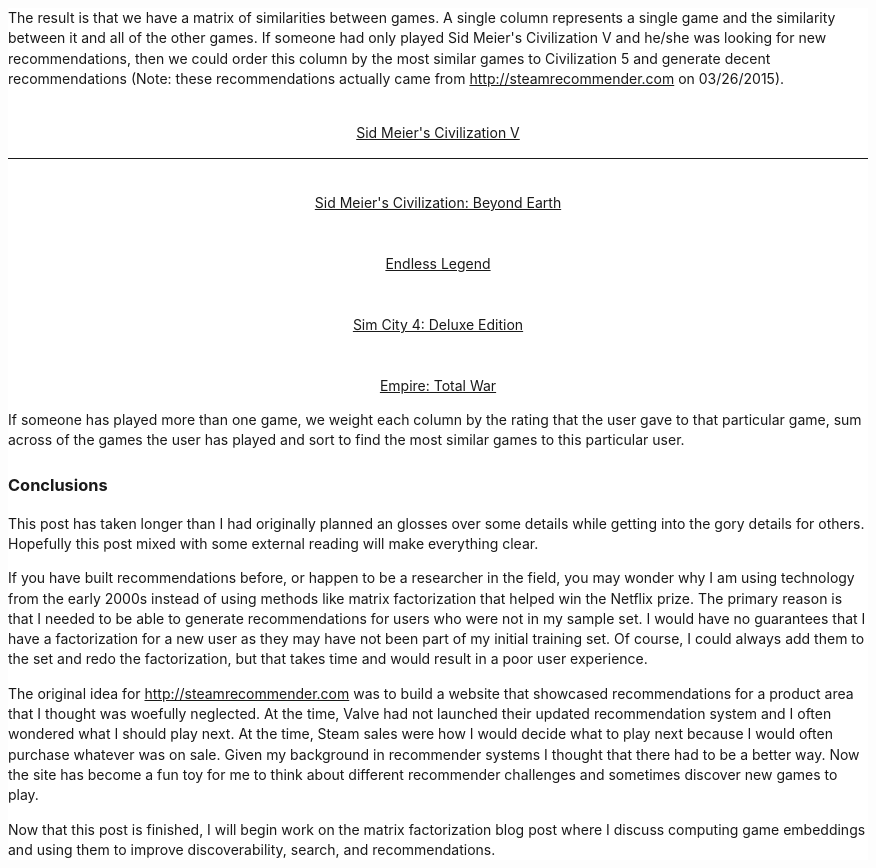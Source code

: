 The result is that we have a matrix of similarities between games. A single
column represents a single game and the similarity between it and all of the
other games. If someone had only played Sid Meier's Civilization V and
he/she was looking for new recommendations, then we could order this column
by the most similar games to Civilization 5 and generate decent
recommendations (Note: these recommendations actually came from http://steamrecommender.com on 03/26/2015).  

<center>
<figure>
<img src="http://cdn.akamai.steamstatic.com/steam/apps/8930/header.jpg?t=1414605253" alt="" width="250px"><br><a href="http://store.steampowered.com/app/8930/">Sid Meier's Civilization V</a>
</figure>

<hr/>

<img src="http://cdn.akamai.steamstatic.com/steam/apps/65980/header.jpg?t=1424967897" alt="" width="250px"><br><a href="http://store.steampowered.com/app/65980">Sid Meier's Civilization: Beyond Earth</a>
<br><br>
<img src="http://cdn.akamai.steamstatic.com/steam/apps/289130/header.jpg?t=1427213505" alt="" width="250px"><br><a href="http://store.steampowered.com/app/289130">Endless Legend</a>
<br><br>
<img src="http://cdn.akamai.steamstatic.com/steam/apps/24780/header.jpg?t=1405370329" alt="" width="250px"><br><a href="http://store.steampowered.com/app/24780">Sim City 4: Deluxe Edition</a>
<br><br>
<img src="http://cdn.akamai.steamstatic.com/steam/apps/10500/header.jpg?t=1420554760" alt="" width="250px"><br><a href="http://store.steampowered.com/app/10500">Empire: Total War</a>
</center>

If someone has played more than one game, we weight each column by the
rating that the user gave to that particular game, sum across of the games
the user has played and sort to find the most similar games to this
particular user.

### Conclusions

This post has taken longer than I had originally planned an glosses over some
details while getting into the gory details for others.  Hopefully this post
mixed with some external reading will make everything clear.  

If you have built recommendations before, or happen to be a researcher in
the field, you may wonder why I am using technology from the early 2000s
instead of using methods like matrix factorization that helped win the
Netflix prize. The primary reason is that I needed to be able to generate
recommendations for users who were not in my sample set. I would have no
guarantees that I have a factorization for a new user as they may have not
been part of my initial training set. Of course, I could always add them to
the set and redo the factorization, but that takes time and would result in
a poor user experience.  

The original idea for http://steamrecommender.com was to build a website
that showcased recommendations for a product area that I thought was
woefully neglected. At the time, Valve had not launched their updated
recommendation system and I often wondered what I should play next. At the
time, Steam sales were how I would decide what to play next because I would
often purchase whatever was on sale. Given my background in recommender
systems I thought that there had to be a better way. Now the site has become
a fun toy for me to think about different recommender challenges and
sometimes discover new games to play.

Now that this post is finished, I will begin work on the matrix
factorization blog post where I discuss computing game embeddings and using
them to improve discoverability, search, and recommendations.  
